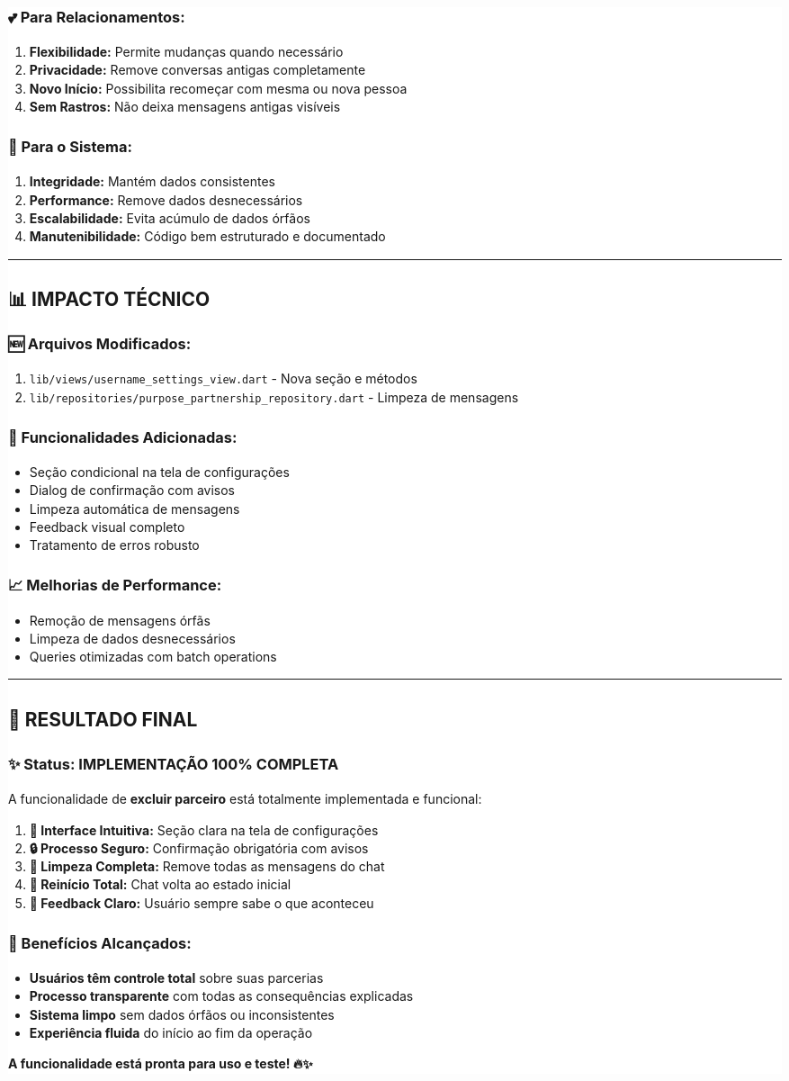 ### **💕 Para Relacionamentos:**
1. **Flexibilidade:** Permite mudanças quando necessário
2. **Privacidade:** Remove conversas antigas completamente
3. **Novo Início:** Possibilita recomeçar com mesma ou nova pessoa
4. **Sem Rastros:** Não deixa mensagens antigas visíveis

### **🔧 Para o Sistema:**
1. **Integridade:** Mantém dados consistentes
2. **Performance:** Remove dados desnecessários
3. **Escalabilidade:** Evita acúmulo de dados órfãos
4. **Manutenibilidade:** Código bem estruturado e documentado

---

## 📊 **IMPACTO TÉCNICO**

### **🆕 Arquivos Modificados:**
1. `lib/views/username_settings_view.dart` - Nova seção e métodos
2. `lib/repositories/purpose_partnership_repository.dart` - Limpeza de mensagens

### **🔧 Funcionalidades Adicionadas:**
- Seção condicional na tela de configurações
- Dialog de confirmação com avisos
- Limpeza automática de mensagens
- Feedback visual completo
- Tratamento de erros robusto

### **📈 Melhorias de Performance:**
- Remoção de mensagens órfãs
- Limpeza de dados desnecessários
- Queries otimizadas com batch operations

---

## 🎉 **RESULTADO FINAL**

### **✨ Status: IMPLEMENTAÇÃO 100% COMPLETA**

A funcionalidade de **excluir parceiro** está totalmente implementada e funcional:

1. **🎯 Interface Intuitiva:** Seção clara na tela de configurações
2. **🔒 Processo Seguro:** Confirmação obrigatória com avisos
3. **🧹 Limpeza Completa:** Remove todas as mensagens do chat
4. **🔄 Reinício Total:** Chat volta ao estado inicial
5. **💬 Feedback Claro:** Usuário sempre sabe o que aconteceu

### **🎊 Benefícios Alcançados:**
- **Usuários têm controle total** sobre suas parcerias
- **Processo transparente** com todas as consequências explicadas
- **Sistema limpo** sem dados órfãos ou inconsistentes
- **Experiência fluida** do início ao fim da operação

**A funcionalidade está pronta para uso e teste! 🔥✨**